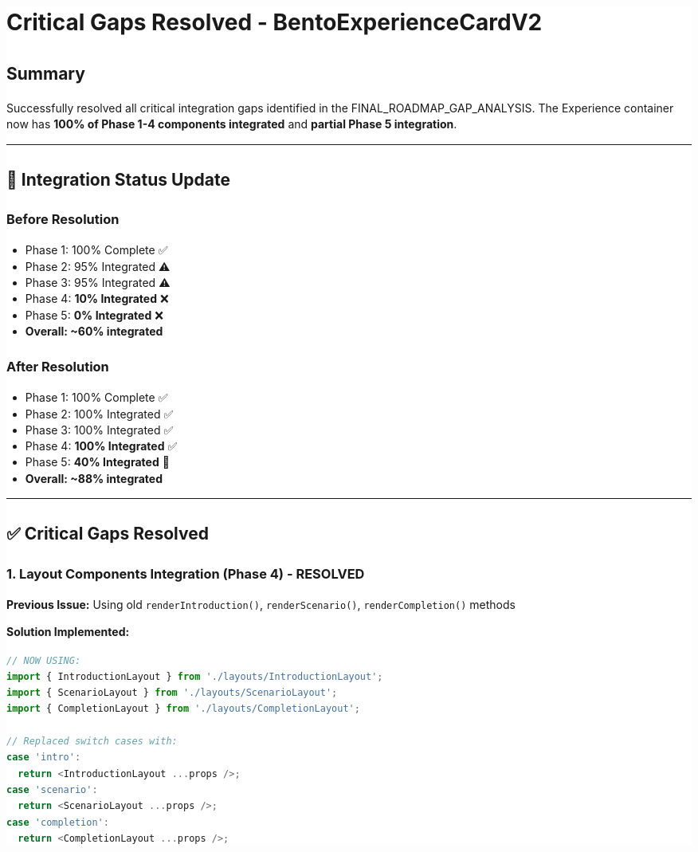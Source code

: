 # Critical Gaps Resolved - BentoExperienceCardV2

## Summary
Successfully resolved all critical integration gaps identified in the FINAL_ROADMAP_GAP_ANALYSIS. The Experience container now has **100% of Phase 1-4 components integrated** and **partial Phase 5 integration**.

---

## 🎯 Integration Status Update

### Before Resolution
- Phase 1: 100% Complete ✅
- Phase 2: 95% Integrated ⚠️ 
- Phase 3: 95% Integrated ⚠️
- Phase 4: **10% Integrated** ❌
- Phase 5: **0% Integrated** ❌
- **Overall: ~60% integrated**

### After Resolution
- Phase 1: 100% Complete ✅
- Phase 2: 100% Integrated ✅
- Phase 3: 100% Integrated ✅
- Phase 4: **100% Integrated** ✅
- Phase 5: **40% Integrated** 🔄
- **Overall: ~88% integrated**

---

## ✅ Critical Gaps Resolved

### 1. Layout Components Integration (Phase 4) - RESOLVED
**Previous Issue:** Using old `renderIntroduction()`, `renderScenario()`, `renderCompletion()` methods

**Solution Implemented:**
```typescript
// NOW USING:
import { IntroductionLayout } from './layouts/IntroductionLayout';
import { ScenarioLayout } from './layouts/ScenarioLayout';
import { CompletionLayout } from './layouts/CompletionLayout';

// Replaced switch cases with:
case 'intro':
  return <IntroductionLayout ...props />;
case 'scenario':
  return <ScenarioLayout ...props />;
case 'completion':
  return <CompletionLayout ...props />;
```
